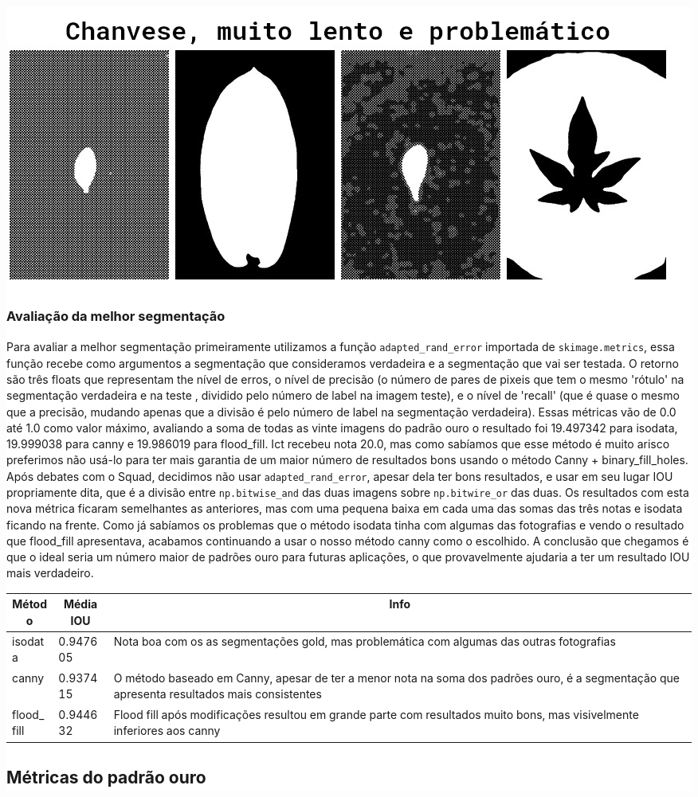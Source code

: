 ![Segmentação Canny](.images/chanvese.jpg)

### Avaliação da melhor segmentação

Para avaliar a melhor segmentação primeiramente utilizamos a função `adapted_rand_error` importada de `skimage.metrics`, essa função recebe como argumentos a segmentação que consideramos verdadeira e a segmentação que vai ser testada. O retorno são três floats que representam the nível de erros, o nível de precisão (o número de pares de pixeis que tem o mesmo 'rótulo' na segmentação verdadeira e na teste , dividido pelo número de label na imagem teste), e o nível de 'recall' (que é quase o mesmo que a precisão, mudando apenas que a divisão é pelo número de label na segmentação verdadeira). Essas métricas vão de 0.0 até 1.0 como valor máximo, avaliando a soma de todas as vinte imagens do padrão ouro o resultado foi 19.497342 para isodata, 19.999038 para canny e 19.986019 para flood_fill. Ict recebeu nota 20.0, mas como sabíamos que esse método é muito arisco preferimos não usá-lo para ter mais garantia de um maior número de resultados bons usando o método Canny + binary_fill_holes.
Após debates com o Squad, decidimos não usar `adapted_rand_error`, apesar dela ter bons resultados, e usar em seu lugar IOU propriamente dita, que é a divisão entre `np.bitwise_and` das duas imagens sobre `np.bitwire_or` das duas. Os resultados com esta nova métrica ficaram semelhantes as anteriores, mas com uma pequena baixa em cada uma das somas das três notas e isodata ficando na frente. Como já sabíamos os problemas que o método isodata tinha com algumas das fotografias e vendo o resultado que flood_fill apresentava, acabamos continuando a usar o nosso método canny como o escolhido. A conclusão que chegamos é que o ideal seria um número maior de padrões ouro para futuras aplicações, o que provavelmente ajudaria a ter um resultado IOU mais verdadeiro.

| Método | Média IOU | Info |
| --- | --- | --- |
| isodata | 0.947605 | Nota boa com os as segmentações gold, mas problemática com algumas das outras fotografias | 
| canny | 0.937415 | O método baseado em Canny, apesar de ter a menor nota na soma dos padrões ouro, é a segmentação que apresenta resultados mais consistentes |
|flood_fill | 0.944632 | Flood fill após modificações resultou em grande parte com resultados muito bons, mas visivelmente inferiores aos canny |

## Métricas do padrão ouro
